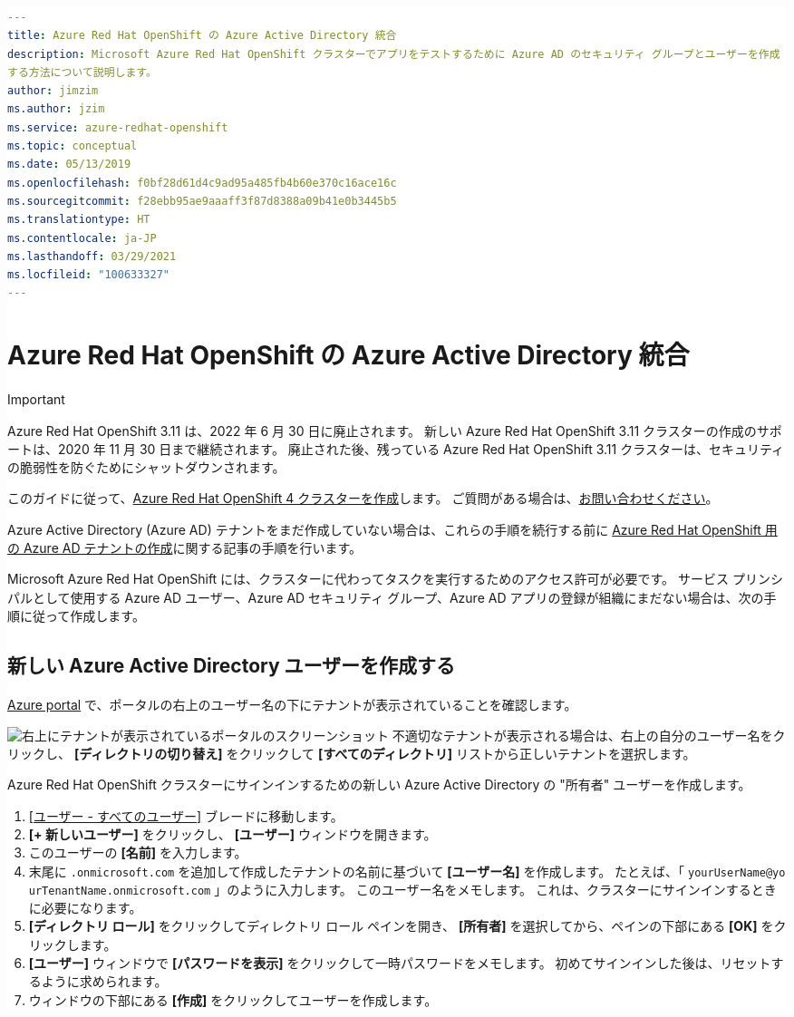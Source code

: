 ```yaml
---
title: Azure Red Hat OpenShift の Azure Active Directory 統合
description: Microsoft Azure Red Hat OpenShift クラスターでアプリをテストするために Azure AD のセキュリティ グループとユーザーを作成する方法について説明します。
author: jimzim
ms.author: jzim
ms.service: azure-redhat-openshift
ms.topic: conceptual
ms.date: 05/13/2019
ms.openlocfilehash: f0bf28d61d4c9ad95a485fb4b60e370c16ace16c
ms.sourcegitcommit: f28ebb95ae9aaaff3f87d8388a09b41e0b3445b5
ms.translationtype: HT
ms.contentlocale: ja-JP
ms.lasthandoff: 03/29/2021
ms.locfileid: "100633327"
---
```

# <a name="azure-active-directory-integration-for-azure-red-hat-openshift"></a>Azure Red Hat OpenShift の Azure Active Directory 統合

> [!IMPORTANT]
> Azure Red Hat OpenShift 3.11 は、2022 年 6 月 30 日に廃止されます。 新しい Azure Red Hat OpenShift 3.11 クラスターの作成のサポートは、2020 年 11 月 30 日まで継続されます。 廃止された後、残っている Azure Red Hat OpenShift 3.11 クラスターは、セキュリティの脆弱性を防ぐためにシャットダウンされます。
> 
> このガイドに従って、[Azure Red Hat OpenShift 4 クラスターを作成](tutorial-create-cluster.md)します。
> ご質問がある場合は、[お問い合わせください](mailto:arofeedback@microsoft.com)。

Azure Active Directory (Azure AD) テナントをまだ作成していない場合は、これらの手順を続行する前に [Azure Red Hat OpenShift 用の Azure AD テナントの作成](howto-create-tenant.md)に関する記事の手順を行います。

Microsoft Azure Red Hat OpenShift には、クラスターに代わってタスクを実行するためのアクセス許可が必要です。 サービス プリンシパルとして使用する Azure AD ユーザー、Azure AD セキュリティ グループ、Azure AD アプリの登録が組織にまだない場合は、次の手順に従って作成します。

## <a name="create-a-new-azure-active-directory-user"></a>新しい Azure Active Directory ユーザーを作成する

[Azure portal](https://portal.azure.com) で、ポータルの右上のユーザー名の下にテナントが表示されていることを確認します。

![右上にテナントが表示されているポータルのスクリーンショット](./media/howto-create-tenant/tenant-callout.png) 不適切なテナントが表示される場合は、右上の自分のユーザー名をクリックし、 **[ディレクトリの切り替え]** をクリックして **[すべてのディレクトリ]** リストから正しいテナントを選択します。

Azure Red Hat OpenShift クラスターにサインインするための新しい Azure Active Directory の "所有者" ユーザーを作成します。

1. [[ユーザー - すべてのユーザー]](https://portal.azure.com/#blade/Microsoft_AAD_IAM/UsersManagementMenuBlade/AllUsers) ブレードに移動します。
2. **[+ 新しいユーザー]** をクリックし、 **[ユーザー]** ウィンドウを開きます。
3. このユーザーの **[名前]** を入力します。
4. 末尾に `.onmicrosoft.com` を追加して作成したテナントの名前に基づいて **[ユーザー名]** を作成します。 たとえば、「 `yourUserName@yourTenantName.onmicrosoft.com` 」のように入力します。 このユーザー名をメモします。 これは、クラスターにサインインするときに必要になります。
5. **[ディレクトリ ロール]** をクリックしてディレクトリ ロール ペインを開き、 **[所有者]** を選択してから、ペインの下部にある **[OK]** をクリックします。
6. **[ユーザー]** ウィンドウで **[パスワードを表示]** をクリックして一時パスワードをメモします。 初めてサインインした後は、リセットするように求められます。
7. ウィンドウの下部にある **[作成]** をクリックしてユーザーを作成します。


[//]: # (Microsoft Graph に変更しないでください。Microsoft Graph では機能しません。)
